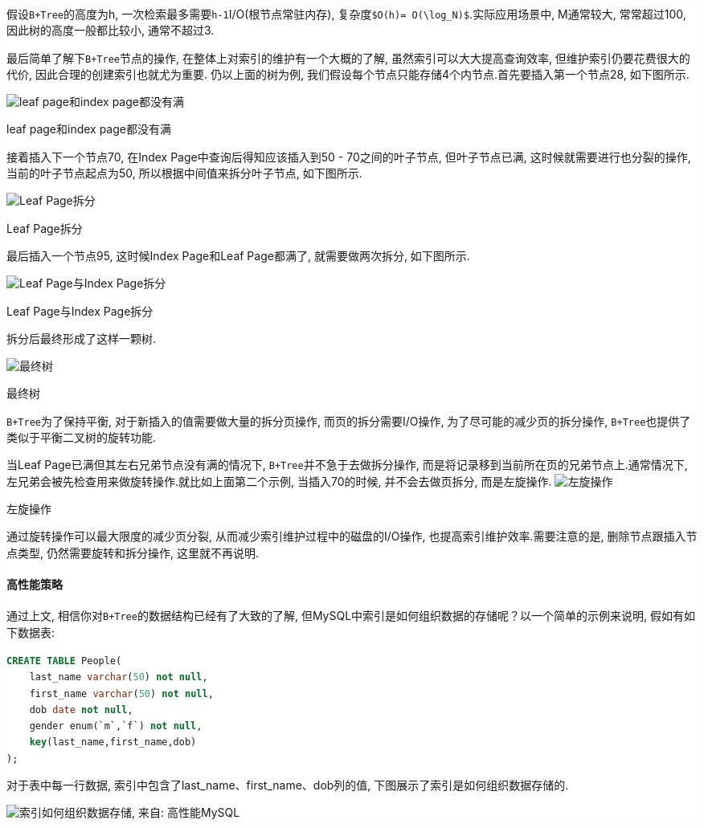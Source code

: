 假设`B+Tree`的高度为h, 一次检索最多需要`h-1`I/O(根节点常驻内存), 复杂度`$O(h)= O(\log_N)$`.实际应用场景中, M通常较大, 常常超过100, 因此树的高度一般都比较小, 通常不超过3.

最后简单了解下`B+Tree`节点的操作, 在整体上对索引的维护有一个大概的了解, 虽然索引可以大大提高查询效率, 但维护索引仍要花费很大的代价, 因此合理的创建索引也就尤为重要.
仍以上面的树为例, 我们假设每个节点只能存储4个内节点.首先要插入第一个节点28, 如下图所示.

![leaf page和index page都没有满](https://segmentfault.com/img/remote/1460000010650662)

leaf page和index page都没有满

接着插入下一个节点70, 在Index Page中查询后得知应该插入到50 -
70之间的叶子节点, 但叶子节点已满, 这时候就需要进行也分裂的操作, 当前的叶子节点起点为50, 所以根据中间值来拆分叶子节点, 如下图所示.

![Leaf Page拆分](https://segmentfault.com/img/remote/1460000010650663)

Leaf Page拆分

最后插入一个节点95, 这时候Index Page和Leaf Page都满了, 就需要做两次拆分, 如下图所示.

![Leaf Page与Index Page拆分](https://segmentfault.com/img/remote/1460000010650664)

Leaf Page与Index Page拆分

拆分后最终形成了这样一颗树.

![最终树](https://segmentfault.com/img/remote/1460000010650665)

最终树

`B+Tree`为了保持平衡, 对于新插入的值需要做大量的拆分页操作, 而页的拆分需要I/O操作, 为了尽可能的减少页的拆分操作, `B+Tree`也提供了类似于平衡二叉树的旋转功能.

当Leaf Page已满但其左右兄弟节点没有满的情况下, `B+Tree`并不急于去做拆分操作, 而是将记录移到当前所在页的兄弟节点上.通常情况下, 左兄弟会被先检查用来做旋转操作.就比如上面第二个示例, 当插入70的时候, 并不会去做页拆分, 而是左旋操作.
![左旋操作](https://segmentfault.com/img/remote/1460000010650666)

左旋操作

通过旋转操作可以最大限度的减少页分裂, 从而减少索引维护过程中的磁盘的I/O操作, 也提高索引维护效率.需要注意的是, 删除节点跟插入节点类型, 仍然需要旋转和拆分操作, 这里就不再说明.

#### 高性能策略

通过上文, 相信你对`B+Tree`的数据结构已经有了大致的了解, 但MySQL中索引是如何组织数据的存储呢？以一个简单的示例来说明, 假如有如下数据表:

```sql
CREATE TABLE People(
    last_name varchar(50) not null,
    first_name varchar(50) not null,
    dob date not null,
    gender enum(`m`,`f`) not null,
    key(last_name,first_name,dob)
);
```

对于表中每一行数据, 索引中包含了last_name、first_name、dob列的值, 下图展示了索引是如何组织数据存储的.

![索引如何组织数据存储, 来自: 高性能MySQL](https://segmentfault.com/img/remote/1460000010650667)
